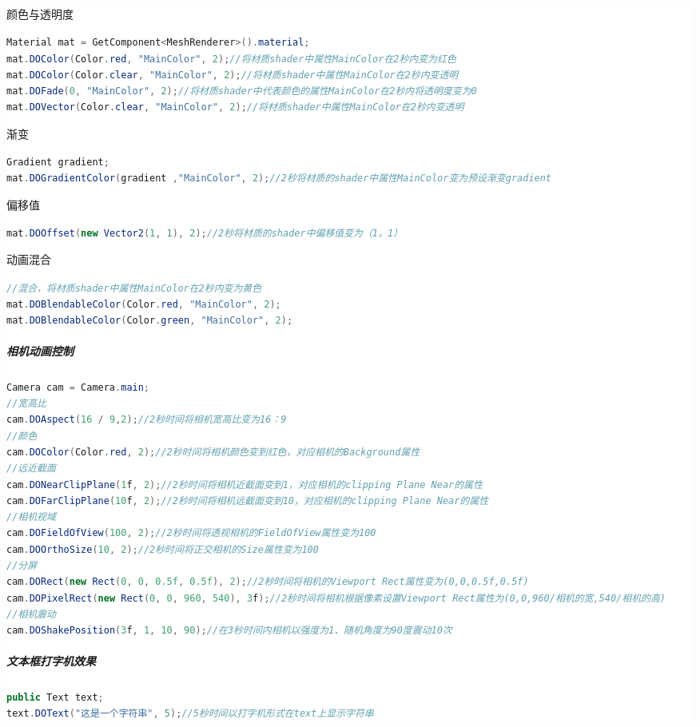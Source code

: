 颜色与透明度

```csharp
Material mat = GetComponent<MeshRenderer>().material;
mat.DOColor(Color.red, "MainColor", 2);//将材质shader中属性MainColor在2秒内变为红色
mat.DOColor(Color.clear, "MainColor", 2);//将材质shader中属性MainColor在2秒内变透明
mat.DOFade(0, "MainColor", 2);//将材质shader中代表颜色的属性MainColor在2秒内将透明度变为0
mat.DOVector(Color.clear, "MainColor", 2);//将材质shader中属性MainColor在2秒内变透明
```

渐变

```csharp
Gradient gradient;
mat.DOGradientColor(gradient ,"MainColor", 2);//2秒将材质的shader中属性MainColor变为预设渐变gradient
```

偏移值

```csharp
mat.DOOffset(new Vector2(1, 1), 2);//2秒将材质的shader中偏移值变为（1，1）
```

动画混合

```csharp
//混合，将材质shader中属性MainColor在2秒内变为黄色
mat.DOBlendableColor(Color.red, "MainColor", 2);
mat.DOBlendableColor(Color.green, "MainColor", 2);
```

##### 相机动画控制

```csharp
Camera cam = Camera.main;
//宽高比
cam.DOAspect(16 / 9,2);//2秒时间将相机宽高比变为16：9
//颜色
cam.DOColor(Color.red, 2);//2秒时间将相机颜色变到红色，对应相机的Background属性
//远近截面
cam.DONearClipPlane(1f, 2);//2秒时间将相机近截面变到1，对应相机的clipping Plane Near的属性
cam.DOFarClipPlane(10f, 2);//2秒时间将相机远截面变到10，对应相机的clipping Plane Near的属性
//相机视域
cam.DOFieldOfView(100, 2);//2秒时间将透视相机的FieldOfView属性变为100
cam.DOOrthoSize(10, 2);//2秒时间将正交相机的Size属性变为100
//分屏
cam.DORect(new Rect(0, 0, 0.5f, 0.5f), 2);//2秒时间将相机的Viewport Rect属性变为(0,0,0.5f,0.5f)
cam.DOPixelRect(new Rect(0, 0, 960, 540), 3f);//2秒时间将相机根据像素设置Viewport Rect属性为(0,0,960/相机的宽,540/相机的高)
//相机震动
cam.DOShakePosition(3f, 1, 10, 90);//在3秒时间内相机以强度为1、随机角度为90度震动10次
```

##### 文本框打字机效果

```csharp
public Text text;
text.DOText("这是一个字符串", 5);//5秒时间以打字机形式在text上显示字符串
```
